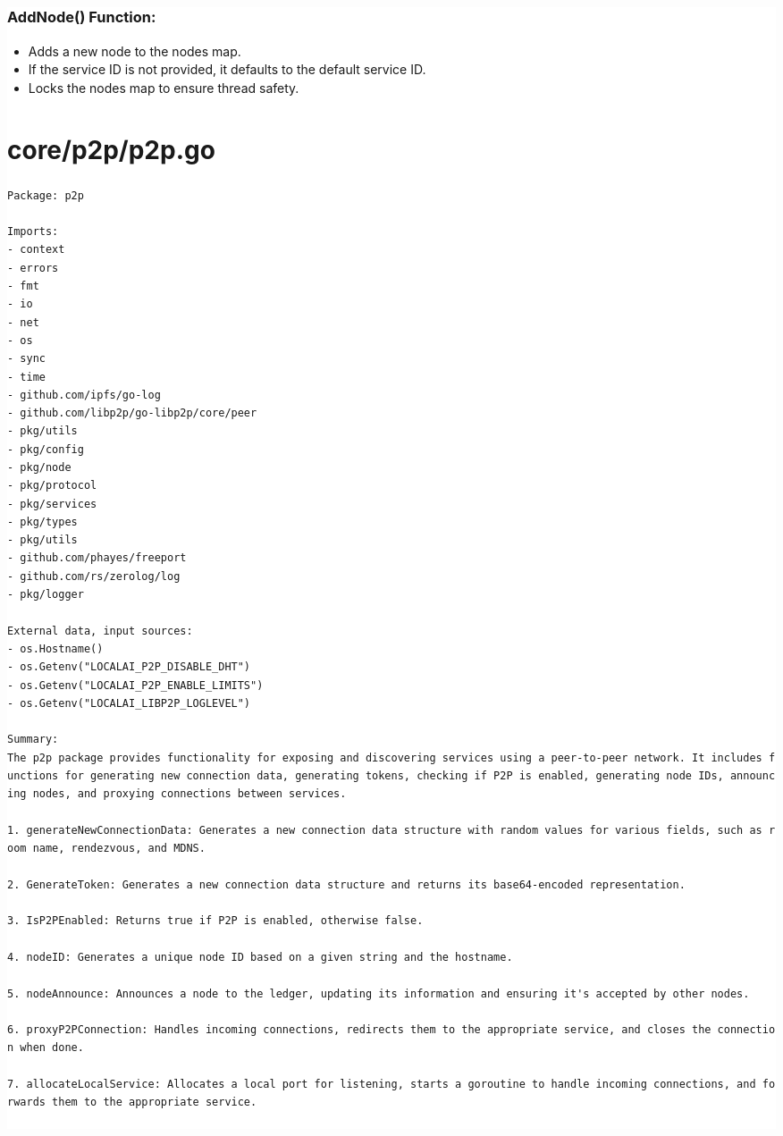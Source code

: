 ### AddNode() Function:  
- Adds a new node to the nodes map.  
- If the service ID is not provided, it defaults to the default service ID.  
- Locks the nodes map to ensure thread safety.  
  
  
  
# core/p2p/p2p.go  
```  
Package: p2p  
  
Imports:  
- context  
- errors  
- fmt  
- io  
- net  
- os  
- sync  
- time  
- github.com/ipfs/go-log  
- github.com/libp2p/go-libp2p/core/peer  
- pkg/utils  
- pkg/config  
- pkg/node  
- pkg/protocol  
- pkg/services  
- pkg/types  
- pkg/utils  
- github.com/phayes/freeport  
- github.com/rs/zerolog/log  
- pkg/logger  
  
External data, input sources:  
- os.Hostname()  
- os.Getenv("LOCALAI_P2P_DISABLE_DHT")  
- os.Getenv("LOCALAI_P2P_ENABLE_LIMITS")  
- os.Getenv("LOCALAI_LIBP2P_LOGLEVEL")  
  
Summary:  
The p2p package provides functionality for exposing and discovering services using a peer-to-peer network. It includes functions for generating new connection data, generating tokens, checking if P2P is enabled, generating node IDs, announcing nodes, and proxying connections between services.  
  
1. generateNewConnectionData: Generates a new connection data structure with random values for various fields, such as room name, rendezvous, and MDNS.  
  
2. GenerateToken: Generates a new connection data structure and returns its base64-encoded representation.  
  
3. IsP2PEnabled: Returns true if P2P is enabled, otherwise false.  
  
4. nodeID: Generates a unique node ID based on a given string and the hostname.  
  
5. nodeAnnounce: Announces a node to the ledger, updating its information and ensuring it's accepted by other nodes.  
  
6. proxyP2PConnection: Handles incoming connections, redirects them to the appropriate service, and closes the connection when done.  
  
7. allocateLocalService: Allocates a local port for listening, starts a goroutine to handle incoming connections, and forwards them to the appropriate service.  
  
```
